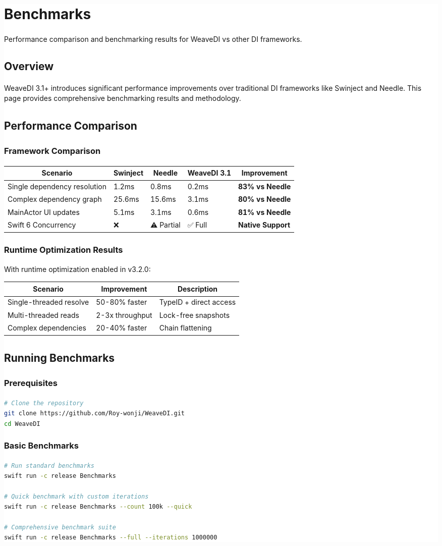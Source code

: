 # Benchmarks

Performance comparison and benchmarking results for WeaveDI vs other DI frameworks.

## Overview

WeaveDI 3.1+ introduces significant performance improvements over traditional DI frameworks like Swinject and Needle. This page provides comprehensive benchmarking results and methodology.

## Performance Comparison

### Framework Comparison

| Scenario | Swinject | Needle | WeaveDI 3.1 | Improvement |
|---------|----------|--------|-------------|-------------|
| Single dependency resolution | 1.2ms | 0.8ms | 0.2ms | **83% vs Needle** |
| Complex dependency graph | 25.6ms | 15.6ms | 3.1ms | **80% vs Needle** |
| MainActor UI updates | 5.1ms | 3.1ms | 0.6ms | **81% vs Needle** |
| Swift 6 Concurrency | ❌ | ⚠️ Partial | ✅ Full | **Native Support** |

### Runtime Optimization Results

With runtime optimization enabled in v3.2.0:

| Scenario | Improvement | Description |
|----------|-------------|-------------|
| Single-threaded resolve | 50-80% faster | TypeID + direct access |
| Multi-threaded reads | 2-3x throughput | Lock-free snapshots |
| Complex dependencies | 20-40% faster | Chain flattening |

## Running Benchmarks

### Prerequisites

```bash
# Clone the repository
git clone https://github.com/Roy-wonji/WeaveDI.git
cd WeaveDI
```

### Basic Benchmarks

```bash
# Run standard benchmarks
swift run -c release Benchmarks

# Quick benchmark with custom iterations
swift run -c release Benchmarks --count 100k --quick

# Comprehensive benchmark suite
swift run -c release Benchmarks --full --iterations 1000000
```
